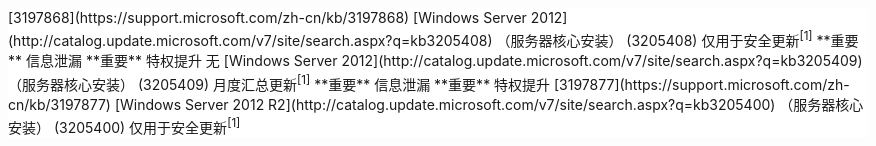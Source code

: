 </td>
<td style="border:1px solid black;">
[3197868](https://support.microsoft.com/zh-cn/kb/3197868)

</td>
</tr>
<tr>
<td style="border:1px solid black;">
[Windows Server 2012](http://catalog.update.microsoft.com/v7/site/search.aspx?q=kb3205408) （服务器核心安装）  
(3205408)  
仅用于安全更新<sup>[1]</sup>

</td>
<td style="border:1px solid black;">
**重要**   
信息泄漏

</td>
<td style="border:1px solid black;">
**重要**   
特权提升

</td>
<td style="border:1px solid black;">
无

</td>
</tr>
<tr>
<td style="border:1px solid black;">
[Windows Server 2012](http://catalog.update.microsoft.com/v7/site/search.aspx?q=kb3205409)（服务器核心安装）  
(3205409)  
月度汇总更新<sup>[1]</sup>

</td>
<td style="border:1px solid black;">
**重要**   
信息泄漏

</td>
<td style="border:1px solid black;">
**重要**   
特权提升

</td>
<td style="border:1px solid black;">
[3197877](https://support.microsoft.com/zh-cn/kb/3197877)

</td>
</tr>
<tr>
<td style="border:1px solid black;">
[Windows Server 2012 R2](http://catalog.update.microsoft.com/v7/site/search.aspx?q=kb3205400) （服务器核心安装）  
(3205400)  
仅用于安全更新<sup>[1]</sup>
